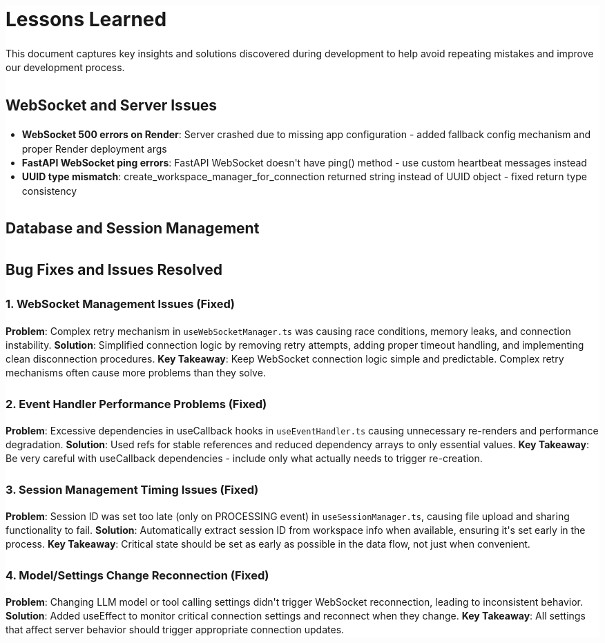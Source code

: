 # Lessons Learned

This document captures key insights and solutions discovered during development to help avoid repeating mistakes and improve our development process.

## WebSocket and Server Issues

- **WebSocket 500 errors on Render**: Server crashed due to missing app configuration - added fallback config mechanism and proper Render deployment args
- **FastAPI WebSocket ping errors**: FastAPI WebSocket doesn't have ping() method - use custom heartbeat messages instead
- **UUID type mismatch**: create_workspace_manager_for_connection returned string instead of UUID object - fixed return type consistency

## Database and Session Management

## Bug Fixes and Issues Resolved

### 1. WebSocket Management Issues (Fixed)
**Problem**: Complex retry mechanism in `useWebSocketManager.ts` was causing race conditions, memory leaks, and connection instability.
**Solution**: Simplified connection logic by removing retry attempts, adding proper timeout handling, and implementing clean disconnection procedures.
**Key Takeaway**: Keep WebSocket connection logic simple and predictable. Complex retry mechanisms often cause more problems than they solve.

### 2. Event Handler Performance Problems (Fixed)
**Problem**: Excessive dependencies in useCallback hooks in `useEventHandler.ts` causing unnecessary re-renders and performance degradation.
**Solution**: Used refs for stable references and reduced dependency arrays to only essential values.
**Key Takeaway**: Be very careful with useCallback dependencies - include only what actually needs to trigger re-creation.

### 3. Session Management Timing Issues (Fixed)
**Problem**: Session ID was set too late (only on PROCESSING event) in `useSessionManager.ts`, causing file upload and sharing functionality to fail.
**Solution**: Automatically extract session ID from workspace info when available, ensuring it's set early in the process.
**Key Takeaway**: Critical state should be set as early as possible in the data flow, not just when convenient.

### 4. Model/Settings Change Reconnection (Fixed)
**Problem**: Changing LLM model or tool calling settings didn't trigger WebSocket reconnection, leading to inconsistent behavior.
**Solution**: Added useEffect to monitor critical connection settings and reconnect when they change.
**Key Takeaway**: All settings that affect server behavior should trigger appropriate connection updates.
